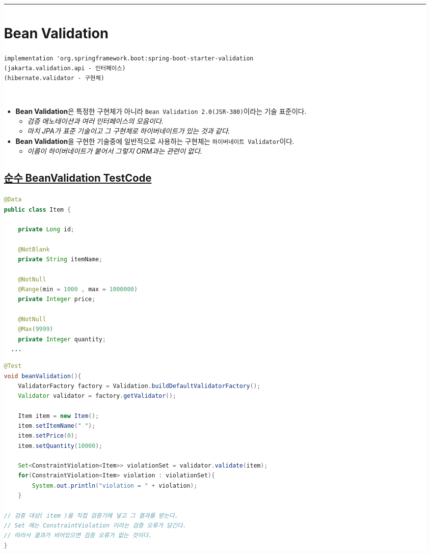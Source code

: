 ***

# **Bean Validation**

```
implementation 'org.springframework.boot:spring-boot-starter-validation
(jakarta.validation.api - 인터페이스)
(hibernate.validator - 구현체)
```

<br>

- **Bean Validation**은 특정한 구현체가 아니라 `Bean Validation 2.0(JSR-380)`이라는 기술 표준이다. 
  - *검증 애노테이션과 여러 인터페이스의 모음이다.*
  - *마치 JPA가 표준 기술이고 그 구현체로 하이버네이트가 있는 것과 같다.*
- **Bean Validation**을 구현한 기술중에 일반적으로 사용하는 구현체는 `하이버네이트 Validator`이다. 
  - *이름이 하이버네이트가 붙어서 그렇지 ORM과는 관련이 없다.*

## [순수 BeanValidation TestCode](https://github.com/jdalma/spring-validation/pull/1/commits/7c72fc0cda6a3a14eebb99b17353a572311722b5)

```java
@Data
public class Item {

    private Long id;

    @NotBlank
    private String itemName;

    @NotNull
    @Range(min = 1000 , max = 1000000)
    private Integer price;

    @NotNull
    @Max(9999)
    private Integer quantity;
  ...
```

```java
@Test
void beanValidation(){
    ValidatorFactory factory = Validation.buildDefaultValidatorFactory();
    Validator validator = factory.getValidator();

    Item item = new Item();
    item.setItemName(" ");
    item.setPrice(0);
    item.setQuantity(10000);

    Set<ConstraintViolation<Item>> violationSet = validator.validate(item);
    for(ConstraintViolation<Item> violation : violationSet){
        System.out.println("violation = " + violation);
    }

// 검증 대상( item )을 직접 검증기에 넣고 그 결과를 받는다. 
// Set 에는 ConstraintViolation 이라는 검증 오류가 담긴다. 
// 따라서 결과가 비어있으면 검증 오류가 없는 것이다.
}
```
